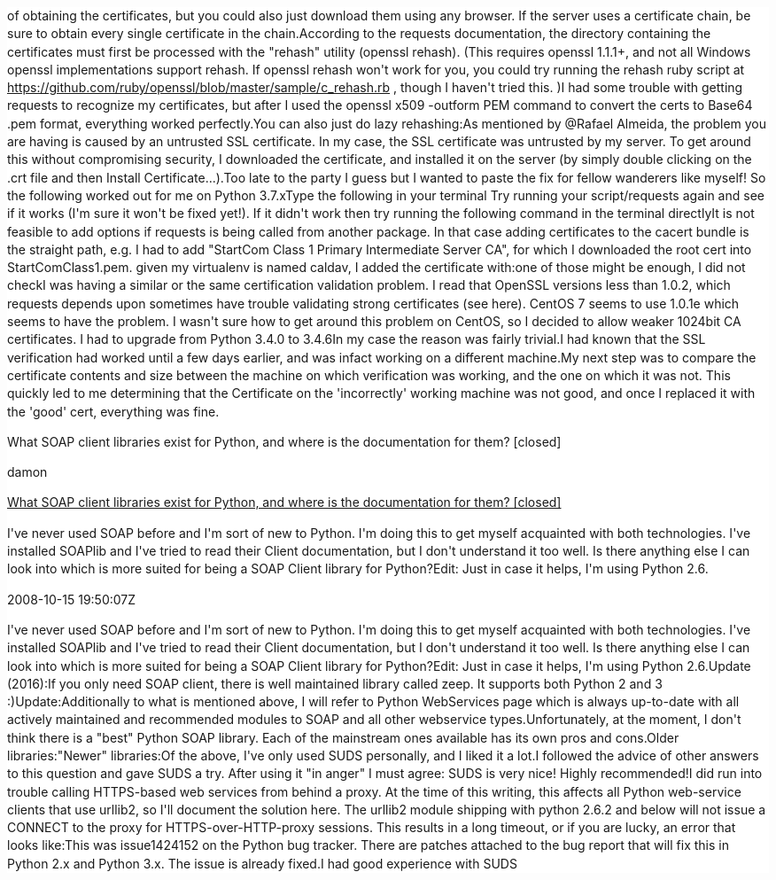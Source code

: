 of obtaining the certificates, but you could also just download them using any browser.  If the server uses a certificate chain, be sure to obtain every single certificate in the chain.According to the requests documentation, the directory containing the certificates must first be processed with the "rehash" utility (openssl rehash).  (This requires openssl 1.1.1+, and not all Windows openssl implementations support rehash.  If openssl rehash won't work for you, you could try running the rehash ruby script at https://github.com/ruby/openssl/blob/master/sample/c_rehash.rb , though I haven't tried this. )I had some trouble with getting requests to recognize my certificates, but after I used the openssl x509 -outform PEM command to convert the certs to Base64 .pem format, everything worked perfectly.You can also just do lazy rehashing:As mentioned by @Rafael Almeida, the problem you are having is caused by an untrusted SSL certificate. In my case, the SSL certificate was untrusted by my server. To get around this without compromising security, I downloaded the certificate, and installed it on the server (by simply double clicking on the .crt file and then Install Certificate...).Too late to the party I guess but I wanted to paste the fix for fellow wanderers like myself! So the following worked out for me on Python 3.7.xType the following in your terminal Try running your script/requests again and see if it works (I'm sure it won't be fixed yet!). If it didn't work then try running the following command in the terminal directlyIt is not feasible to add options if requests is being called from another package. In that case adding certificates to the cacert bundle is the straight path, e.g. I had to add "StartCom Class 1 Primary Intermediate Server CA", for which I downloaded the root cert into StartComClass1.pem. given my virtualenv is named caldav, I added the certificate with:one of those might be enough, I did not checkI was having a similar or the same certification validation problem.  I read that OpenSSL versions less than 1.0.2, which requests depends upon sometimes have trouble validating strong certificates (see here).  CentOS 7 seems to use 1.0.1e which seems to have the problem.  I wasn't sure how to get around this problem on CentOS, so I decided to allow weaker 1024bit CA certificates.  I had to upgrade from Python 3.4.0 to 3.4.6In my case the reason was fairly trivial.I had known that the SSL verification had worked until a few days earlier, and was infact working on a different machine.My next step was to compare the certificate contents and size between the machine on which verification was working, and the one on which it was not. This quickly led to me determining that the Certificate on the 'incorrectly' working machine was not good, and once I replaced it with the 'good' cert, everything was fine. 

What SOAP client libraries exist for Python, and where is the documentation for them? [closed]

damon

[What SOAP client libraries exist for Python, and where is the documentation for them? [closed]](https://stackoverflow.com/questions/206154/what-soap-client-libraries-exist-for-python-and-where-is-the-documentation-for)

I've never used SOAP before and I'm sort of new to Python.  I'm doing this to get myself acquainted with both technologies.  I've installed SOAPlib and I've tried to read their Client documentation, but I don't understand it too well.  Is there anything else I can look into which is more suited for being a SOAP Client library for Python?Edit: Just in case it helps, I'm using Python 2.6.

2008-10-15 19:50:07Z

I've never used SOAP before and I'm sort of new to Python.  I'm doing this to get myself acquainted with both technologies.  I've installed SOAPlib and I've tried to read their Client documentation, but I don't understand it too well.  Is there anything else I can look into which is more suited for being a SOAP Client library for Python?Edit: Just in case it helps, I'm using Python 2.6.Update (2016):If you only need SOAP client, there is well maintained library called zeep. It supports both Python 2 and 3 :)Update:Additionally to what is mentioned above, I will refer to Python WebServices page which is always up-to-date with all actively maintained and recommended modules to SOAP and all other webservice types.Unfortunately, at the moment, I don't think there is a "best" Python SOAP library. Each of the mainstream ones available has its own pros and cons.Older libraries:"Newer" libraries:Of the above, I've only used SUDS personally, and I liked it a lot.I followed the advice of other answers to this question and gave SUDS a try. After using it "in anger" I must agree: SUDS is very nice! Highly recommended!I did run into trouble calling HTTPS-based web services from behind a proxy. At the time of this writing, this affects all Python web-service clients that use urllib2, so I'll document the solution here. The urllib2 module shipping with python 2.6.2 and below will not issue a CONNECT to the proxy for HTTPS-over-HTTP-proxy sessions. This results in a long timeout, or if you are lucky, an error that looks like:This was issue1424152 on the Python bug tracker. There are patches attached to the bug report that will fix this in Python 2.x and Python 3.x. The issue is already fixed.I had good experience with SUDS
